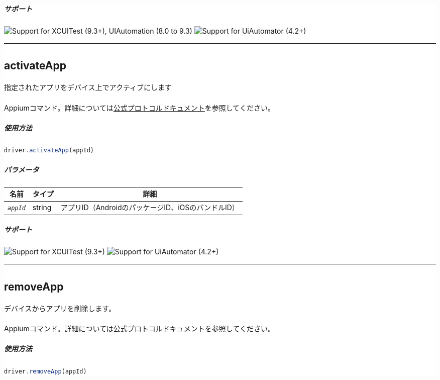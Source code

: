 
##### サポート

![Support for XCUITest (9.3+), UIAutomation (8.0 to 9.3)](/img/icons/ios.svg)
![Support for UiAutomator (4.2+)](/img/icons/android.svg)

---

## activateApp
指定されたアプリをデバイス上でアクティブにします<br /><br />Appiumコマンド。詳細については[公式プロトコルドキュメント](https://appium.github.io/appium.io/docs/en/commands/device/app/activate-app/)を参照してください。

##### 使用方法

```js
driver.activateApp(appId)
```


##### パラメータ

<table>
  <thead>
    <tr>
      <th>名前</th><th>タイプ</th><th>詳細</th>
    </tr>
  </thead>
  <tbody>
    <tr>
      <td><code><var>appId</var></code></td>
      <td>string</td>
      <td>アプリID（AndroidのパッケージID、iOSのバンドルID）</td>
    </tr>
  </tbody>
</table>


##### サポート

![Support for XCUITest (9.3+)](/img/icons/ios.svg)
![Support for UiAutomator (4.2+)](/img/icons/android.svg)

---

## removeApp
デバイスからアプリを削除します。<br /><br />Appiumコマンド。詳細については[公式プロトコルドキュメント](https://appium.github.io/appium.io/docs/en/commands/device/app/remove-app/)を参照してください。

##### 使用方法

```js
driver.removeApp(appId)
```
